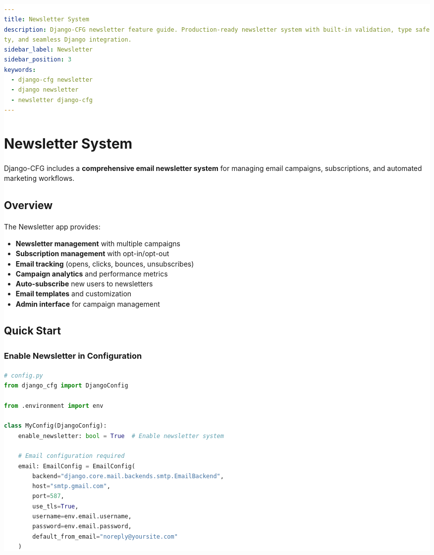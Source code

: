 ```yaml
---
title: Newsletter System
description: Django-CFG newsletter feature guide. Production-ready newsletter system with built-in validation, type safety, and seamless Django integration.
sidebar_label: Newsletter
sidebar_position: 3
keywords:
  - django-cfg newsletter
  - django newsletter
  - newsletter django-cfg
---
```


# Newsletter System

Django-CFG includes a **comprehensive email newsletter system** for managing email campaigns, subscriptions, and automated marketing workflows.

## Overview

The Newsletter app provides:
- **Newsletter management** with multiple campaigns
- **Subscription management** with opt-in/opt-out
- **Email tracking** (opens, clicks, bounces, unsubscribes)
- **Campaign analytics** and performance metrics
- **Auto-subscribe** new users to newsletters
- **Email templates** and customization
- **Admin interface** for campaign management

## Quick Start

### Enable Newsletter in Configuration

```python
# config.py
from django_cfg import DjangoConfig

from .environment import env

class MyConfig(DjangoConfig):
    enable_newsletter: bool = True  # Enable newsletter system

    # Email configuration required
    email: EmailConfig = EmailConfig(
        backend="django.core.mail.backends.smtp.EmailBackend",
        host="smtp.gmail.com",
        port=587,
        use_tls=True,
        username=env.email.username,
        password=env.email.password,
        default_from_email="noreply@yoursite.com"
    )
```
